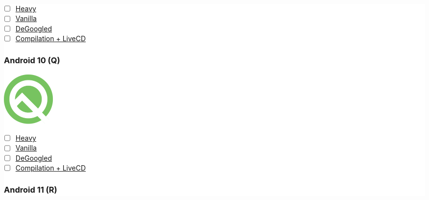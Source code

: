 

- [ ] [Heavy](https://github.com/seanpm2001/Android-x64_Android9_Heavy_Edition/)
- [ ] [Vanilla](https://github.com/seanpm2001/Android-x64_Android9_Vanilla_Edition/)
- [ ] [DeGoogled](https://github.com/seanpm2001/Android-x64_Android9_DeGoogled_Edition/)
- [ ] [Compilation + LiveCD](https://github.com/seanpm2001/Android-x64_Android9_LiveCD_Edition/)

### Android 10 (Q)

<img alt="Android 10 logo failed to load. Click/tap here to attempt to view it" src="/Graphics/Google/Android/10/SVG/AndroidQlogo.svg" width="100"/>



- [ ] [Heavy](https://github.com/seanpm2001/Android-x64_Android10_Heavy_Edition/)
- [ ] [Vanilla](https://github.com/seanpm2001/Android-x64_Android10_Vanilla_Edition/)
- [ ] [DeGoogled](https://github.com/seanpm2001/Android-x64_Android10_DeGoogled_Edition/)
- [ ] [Compilation + LiveCD](https://github.com/seanpm2001/Android-x64_Android10_LiveCD_Edition/)

### Android 11 (R)
